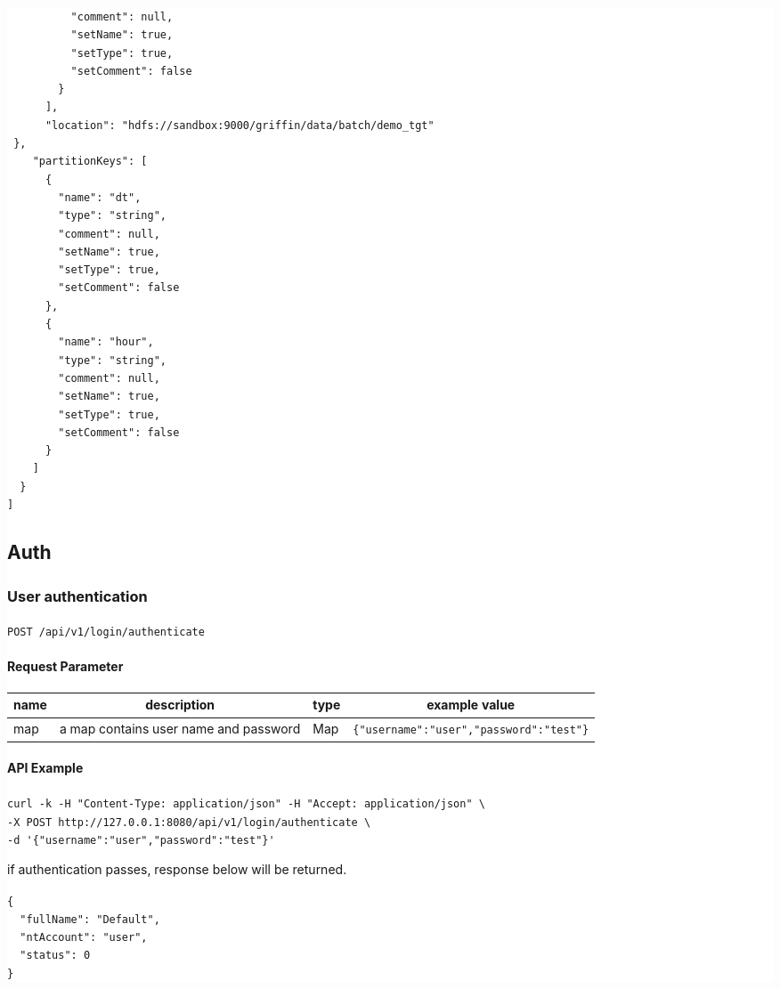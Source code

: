 ```
          "comment": null,
          "setName": true,
          "setType": true,
          "setComment": false
        }
      ],
      "location": "hdfs://sandbox:9000/griffin/data/batch/demo_tgt"
 },
    "partitionKeys": [
      {
        "name": "dt",
        "type": "string",
        "comment": null,
        "setName": true,
        "setType": true,
        "setComment": false
      },
      {
        "name": "hour",
        "type": "string",
        "comment": null,
        "setName": true,
        "setType": true,
        "setComment": false
      }
    ]
  }
]
```


<h2 id = "6"></h2>

## Auth

### User authentication
`POST /api/v1/login/authenticate`

#### Request Parameter
| name | description                           | type | example value                           |
| ---- | ------------------------------------- | ---- | --------------------------------------- |
| map  | a map contains user name and password | Map  | `{"username":"user","password":"test"}` |

#### API Example
```
curl -k -H "Content-Type: application/json" -H "Accept: application/json" \
-X POST http://127.0.0.1:8080/api/v1/login/authenticate \
-d '{"username":"user","password":"test"}'
```
if authentication passes, response below will be returned.
```
{
  "fullName": "Default",
  "ntAccount": "user",
  "status": 0
}
```